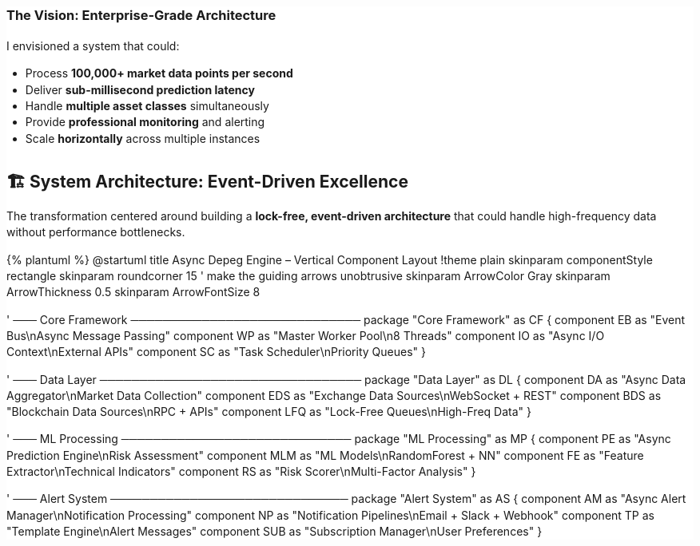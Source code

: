 ### The Vision: Enterprise-Grade Architecture

I envisioned a system that could:
- Process **100,000+ market data points per second**
- Deliver **sub-millisecond prediction latency**
- Handle **multiple asset classes** simultaneously
- Provide **professional monitoring** and alerting
- Scale **horizontally** across multiple instances

## 🏗️ System Architecture: Event-Driven Excellence

The transformation centered around building a **lock-free, event-driven architecture** that could handle high-frequency data without performance bottlenecks.

{% plantuml %}
@startuml
title Async Depeg Engine – Vertical Component Layout
!theme plain
skinparam componentStyle rectangle
skinparam roundcorner 15
' make the guiding arrows unobtrusive
skinparam ArrowColor Gray
skinparam ArrowThickness 0.5
skinparam ArrowFontSize 8

' ─── Core Framework ─────────────────────────────
package "Core Framework" as CF {
  component EB  as "Event Bus\nAsync Message Passing"
  component WP  as "Master Worker Pool\n8 Threads"
  component IO  as "Async I/O Context\nExternal APIs"
  component SC  as "Task Scheduler\nPriority Queues"
}

' ─── Data Layer ─────────────────────────────────
package "Data Layer" as DL {
  component DA  as "Async Data Aggregator\nMarket Data Collection"
  component EDS as "Exchange Data Sources\nWebSocket + REST"
  component BDS as "Blockchain Data Sources\nRPC + APIs"
  component LFQ as "Lock-Free Queues\nHigh-Freq Data"
}

' ─── ML Processing ─────────────────────────────
package "ML Processing" as MP {
  component PE  as "Async Prediction Engine\nRisk Assessment"
  component MLM as "ML Models\nRandomForest + NN"
  component FE  as "Feature Extractor\nTechnical Indicators"
  component RS  as "Risk Scorer\nMulti-Factor Analysis"
}

' ─── Alert System ──────────────────────────────
package "Alert System" as AS {
  component AM  as "Async Alert Manager\nNotification Processing"
  component NP  as "Notification Pipelines\nEmail + Slack + Webhook"
  component TP  as "Template Engine\nAlert Messages"
  component SUB as "Subscription Manager\nUser Preferences"
}
